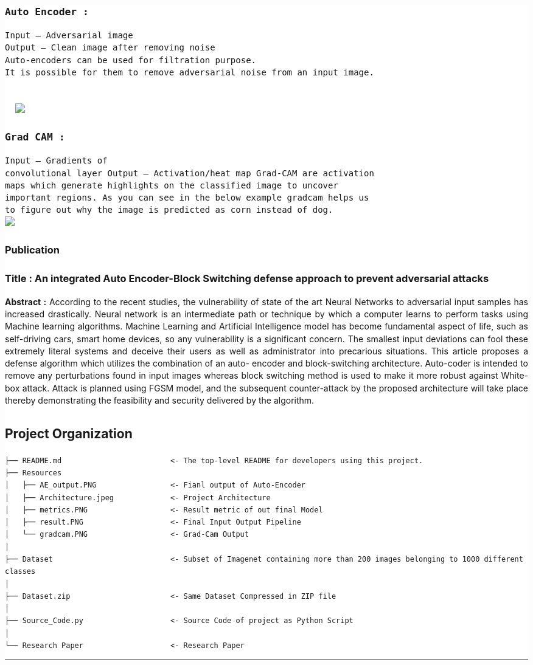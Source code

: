 </table><a name="AE">
  <pre><h3>Auto Encoder :</h3></a>Input – Adversarial image
Output – Clean image after removing noise
Auto-encoders can be used for filtration purpose.
It is possible for them to remove adversarial noise from an input image.<br><br>
  <img src="Resources/AE_output.PNG"  style="width:100%"></pre>
  
  <a name="gradcam"> <pre><h3>Grad CAM :</h3></a>Input – Gradients of convolutional layer
        Output – Activation/heat map
                  Grad-CAM are activation maps which generate highlights on the classified image to uncover important regions.
              As you can see in the below example gradcam helps us to figure out why the image is predicted as corn instead of dog.
 <img  align="centre" src="Resources/gradcam.PNG"  style="width:100%"></pre>
  
  
<h3><a name="Publication">Publication</a></h3>

<h3>Title : An integrated Auto Encoder-Block Switching defense approach to prevent adversarial attacks </h3>
<p align="justify"><strong>Abstract :</strong> According to the recent studies, the vulnerability of state of the art Neural Networks to adversarial input samples has increased drastically. Neural network
is an intermediate path or technique by which a computer learns to perform tasks using Machine learning algorithms. Machine Learning and Artificial Intelligence model has become
fundamental aspect of life, such as self-driving cars, smart home devices, so any vulnerability is a significant concern. The smallest input deviations can fool these extremely
literal systems and deceive their users as well as administrator into precarious situations. This article proposes a defense algorithm which utilizes the combination of an auto-
encoder and block-switching architecture. Auto-coder is intended to remove any perturbations found in input images whereas block switching method is used to make it more robust
against White-box attack. Attack is planned using FGSM model, and the subsequent counter-attack by the proposed architecture will take place thereby demonstrating the feasibility
and security delivered by the algorithm.</p>
<h2>Project Organization</h2>

    ├── README.md                         <- The top-level README for developers using this project.
    ├── Resources
    │   ├── AE_output.PNG                 <- Fianl output of Auto-Encoder
    │   ├── Architecture.jpeg             <- Project Architecture
    │   ├── metrics.PNG                   <- Result metric of out final Model
    │   ├── result.PNG                    <- Final Input Output Pipeline
    │   └── gradcam.PNG                   <- Grad-Cam Output
    │
    ├── Dataset                           <- Subset of Imagenet containing more than 200 images belonging to 1000 different classes
    │
    ├── Dataset.zip                       <- Same Dataset Compressed in ZIP file
    │
    ├── Source_Code.py                    <- Source Code of project as Python Script
    │
    └── Research Paper                    <- Research Paper
  


--------
